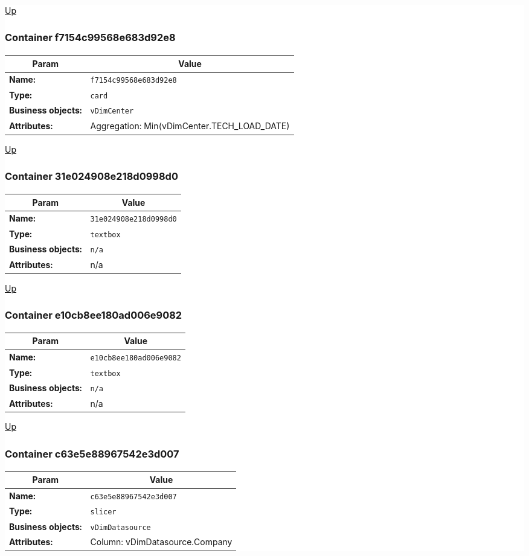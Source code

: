 [Up](#)



### Container f7154c99568e683d92e8 

| Param  | Value  |
|---|---|
| **Name:** | `f7154c99568e683d92e8` |
| **Type:** | `card` |
| **Business objects:**  | `vDimCenter` | 
| **Attributes:**  | Aggregation: Min(vDimCenter.TECH_LOAD_DATE) | 

[Up](#)




### Container 31e024908e218d0998d0 

| Param  | Value  |
|---|---|
| **Name:** | `31e024908e218d0998d0` |
| **Type:** | `textbox` |
| **Business objects:**  | `n/a` | 
| **Attributes:**  | n/a | 

[Up](#)




### Container e10cb8ee180ad006e9082 

| Param  | Value  |
|---|---|
| **Name:** | `e10cb8ee180ad006e9082` |
| **Type:** | `textbox` |
| **Business objects:**  | `n/a` | 
| **Attributes:**  | n/a | 

[Up](#)




### Container c63e5e88967542e3d007 

| Param  | Value  |
|---|---|
| **Name:** | `c63e5e88967542e3d007` |
| **Type:** | `slicer` |
| **Business objects:**  | `vDimDatasource` | 
| **Attributes:**  | Column: vDimDatasource.Company | 
